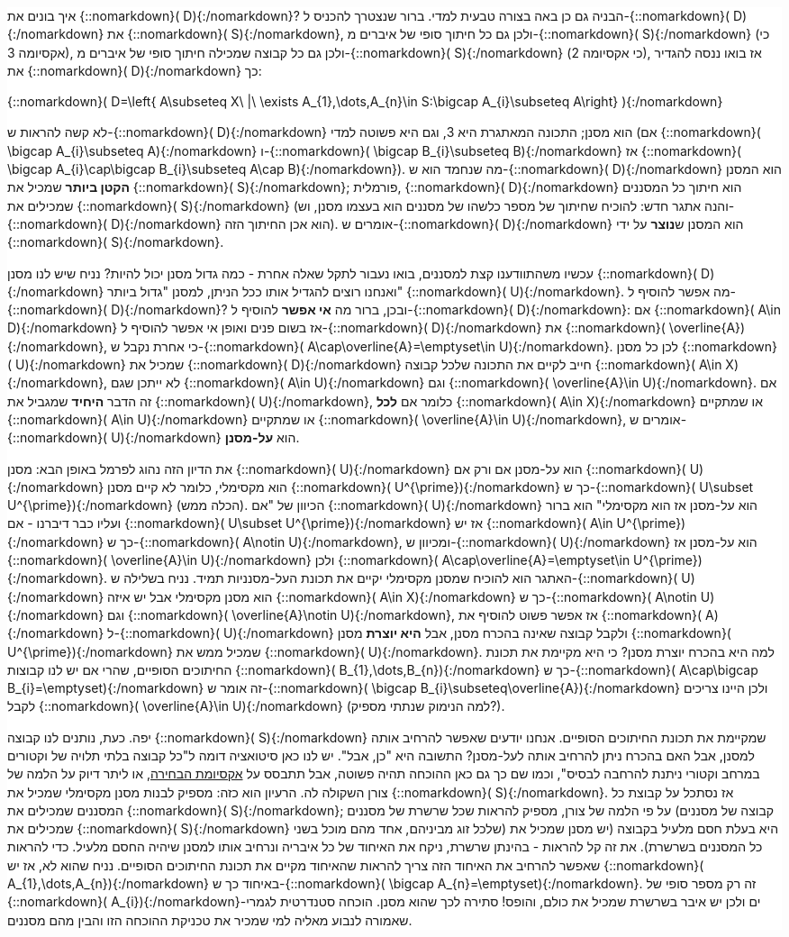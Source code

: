 איך בונים את {::nomarkdown}\( D\){:/nomarkdown}? הבניה גם כן באה בצורה טבעית למדי. ברור שנצטרך להכניס ל-{::nomarkdown}\( D\){:/nomarkdown} את {::nomarkdown}\( S\){:/nomarkdown}, ולכן גם כל חיתוך סופי של איברים מ-{::nomarkdown}\( S\){:/nomarkdown} (כי אקסיומה 3), ולכן גם כל קבוצה שמכילה חיתוך סופי של איברים מ-{::nomarkdown}\( S\){:/nomarkdown} (כי אקסיומה 2), אז בואו ננסה להגדיר את {::nomarkdown}\( D\){:/nomarkdown} כך:

{::nomarkdown}\( D=\left\{ A\subseteq X\ \|\ \exists A_{1},\dots,A_{n}\in S:\bigcap A_{i}\subseteq A\right\} \){:/nomarkdown}

לא קשה להראות ש-{::nomarkdown}\( D\){:/nomarkdown} הוא מסנן; התכונה המאתגרת היא 3, וגם היא פשוטה למדי (אם {::nomarkdown}\( \bigcap A_{i}\subseteq A\){:/nomarkdown} ו-{::nomarkdown}\( \bigcap B_{i}\subseteq B\){:/nomarkdown} אז {::nomarkdown}\( \bigcap A_{i}\cap\bigcap B_{i}\subseteq A\cap B\){:/nomarkdown}). מה שנחמד הוא ש-{::nomarkdown}\( D\){:/nomarkdown} הוא המסנן <strong>הקטן ביותר</strong> שמכיל את {::nomarkdown}\( S\){:/nomarkdown}; פורמלית, {::nomarkdown}\( D\){:/nomarkdown} הוא חיתוך כל המסננים שמכילים את {::nomarkdown}\( S\){:/nomarkdown} (והנה אתגר חדש: להוכיח שחיתוך של מספר כלשהו של מסננים הוא בעצמו מסנן, וש-{::nomarkdown}\( D\){:/nomarkdown} הוא אכן החיתוך הזה). אומרים ש-{::nomarkdown}\( D\){:/nomarkdown} הוא המסנן ש<strong>נוצר</strong> על ידי {::nomarkdown}\( S\){:/nomarkdown}.

עכשיו משהתוודענו קצת למסננים, בואו נעבור לתקל שאלה אחרת - כמה גדול מסנן יכול להיות? נניח שיש לנו מסנן {::nomarkdown}\( D\){:/nomarkdown} ואנחנו רוצים להגדיל אותו ככל הניתן, למסנן "גדול ביותר" {::nomarkdown}\( U\){:/nomarkdown}. מה אפשר להוסיף ל-{::nomarkdown}\( D\){:/nomarkdown}? ובכן, ברור מה <strong>אי אפשר</strong> להוסיף ל-{::nomarkdown}\( D\){:/nomarkdown}: אם {::nomarkdown}\( A\in D\){:/nomarkdown} אז בשום פנים ואופן אי אפשר להוסיף ל-{::nomarkdown}\( D\){:/nomarkdown} את {::nomarkdown}\( \overline{A}\){:/nomarkdown}, כי אחרת נקבל ש-{::nomarkdown}\( A\cap\overline{A}=\emptyset\in U\){:/nomarkdown}. לכן כל מסנן {::nomarkdown}\( U\){:/nomarkdown} שמכיל את {::nomarkdown}\( D\){:/nomarkdown} חייב לקיים את התכונה שלכל קבוצה {::nomarkdown}\( A\in X\){:/nomarkdown}, לא ייתכן שגם {::nomarkdown}\( A\in U\){:/nomarkdown} וגם {::nomarkdown}\( \overline{A}\in U\){:/nomarkdown}. אם זה הדבר <strong>היחיד</strong> שמגביל את {::nomarkdown}\( U\){:/nomarkdown}, כלומר אם <strong>לכל</strong> {::nomarkdown}\( A\in X\){:/nomarkdown} או שמתקיים {::nomarkdown}\( A\in U\){:/nomarkdown} או שמתקיים {::nomarkdown}\( \overline{A}\in U\){:/nomarkdown}, אומרים ש-{::nomarkdown}\( U\){:/nomarkdown} הוא <strong>על-מסנן</strong>.

את הדיון הזה נהוג לפרמל באופן הבא: מסנן {::nomarkdown}\( U\){:/nomarkdown} הוא על-מסנן אם ורק אם {::nomarkdown}\( U\){:/nomarkdown} הוא מקסימלי, כלומר לא קיים מסנן {::nomarkdown}\( U^{\prime}\){:/nomarkdown} כך ש-{::nomarkdown}\( U\subset U^{\prime}\){:/nomarkdown} (הכלה ממש). הכיוון של "אם {::nomarkdown}\( U\){:/nomarkdown} הוא על-מסנן אז הוא מקסימלי" הוא ברור ועליו כבר דיברנו - אם {::nomarkdown}\( U\subset U^{\prime}\){:/nomarkdown} אז יש {::nomarkdown}\( A\in U^{\prime}\){:/nomarkdown} כך ש-{::nomarkdown}\( A\notin U\){:/nomarkdown}, ומכיוון ש-{::nomarkdown}\( U\){:/nomarkdown} הוא על-מסנן אז {::nomarkdown}\( \overline{A}\in U\){:/nomarkdown} ולכן {::nomarkdown}\( A\cap\overline{A}=\emptyset\in U^{\prime}\){:/nomarkdown}. האתגר הוא להוכיח שמסנן מקסימלי יקיים את תכונת העל-מסנניות תמיד. נניח בשלילה ש-{::nomarkdown}\( U\){:/nomarkdown} הוא מסנן מקסימלי אבל יש איזה {::nomarkdown}\( A\in X\){:/nomarkdown} כך ש-{::nomarkdown}\( A\notin U\){:/nomarkdown} וגם {::nomarkdown}\( \overline{A}\notin U\){:/nomarkdown}, אז אפשר פשוט להוסיף את {::nomarkdown}\( A\){:/nomarkdown} ל-{::nomarkdown}\( U\){:/nomarkdown} ולקבל קבוצה שאינה בהכרח מסנן, אבל <strong>היא יוצרת</strong> מסנן {::nomarkdown}\( U^{\prime}\){:/nomarkdown} שמכיל ממש את {::nomarkdown}\( U\){:/nomarkdown}. למה היא בהכרח יוצרת מסנן? כי היא מקיימת את תכונת החיתוכים הסופיים, שהרי אם יש לנו קבוצות {::nomarkdown}\( B_{1},\dots,B_{n}\){:/nomarkdown} כך ש-{::nomarkdown}\( A\cap\bigcap B_{i}=\emptyset\){:/nomarkdown} זה אומר ש-{::nomarkdown}\( \bigcap B_{i}\subseteq\overline{A}\){:/nomarkdown} ולכן היינו צריכים לקבל {::nomarkdown}\( \overline{A}\in U\){:/nomarkdown} (למה הנימוק שנתתי מספיק?).

יפה. כעת, נותנים לנו קבוצה {::nomarkdown}\( S\){:/nomarkdown} שמקיימת את תכונת החיתוכים הסופיים. אנחנו יודעים שאפשר להרחיב אותה למסנן, אבל האם בהכרח ניתן להרחיב אותה לעל-מסנן? התשובה היא "כן, אבל". יש לנו כאן סיטואציה דומה ל"כל קבוצה בלתי תלויה של וקטורים במרחב וקטורי ניתנת להרחבה לבסיס", וכמו שם כך גם כאן ההוכחה תהיה פשוטה, אבל תתבסס על <a href="http://www.gadial.net/2012/06/04/choice_order_zorn/">אקסיומת הבחירה</a>, או ליתר דיוק על הלמה של צורן השקולה לה. הרעיון הוא כזה: מספיק לבנות מסנן מקסימלי שמכיל את {::nomarkdown}\( S\){:/nomarkdown}. אז נסתכל על קבוצת כל המסננים שמכילים את {::nomarkdown}\( S\){:/nomarkdown}; על פי הלמה של צורן, מספיק להראות שכל שרשרת של מסננים (קבוצה של מסננים שמכילים את {::nomarkdown}\( S\){:/nomarkdown} שלכל זוג מביניהם, אחד מהם מוכל בשני) היא בעלת חסם מלעיל בקבוצה (יש מסנן שמכיל את כל המסננים בשרשרת). את זה קל להראות - בהינתן שרשרת, ניקח את האיחוד של כל איבריה ונרחיב אותו למסנן שיהיה החסם מלעיל. כדי להראות שאפשר להרחיב את האיחוד הזה צריך להראות שהאיחוד מקיים את תכונת החיתוכים הסופיים. נניח שהוא לא, אז יש {::nomarkdown}\( A_{1},\dots,A_{n}\){:/nomarkdown} באיחוד כך ש-{::nomarkdown}\( \bigcap A_{n}=\emptyset\){:/nomarkdown}. זה רק מספר סופי של {::nomarkdown}\( A_{i}\){:/nomarkdown}-ים ולכן יש איבר בשרשרת שמכיל את כולם, והופס! סתירה לכך שהוא מסנן. הוכחה סטנדרטית לגמרי שאמורה לנבוע מאליה למי שמכיר את טכניקת ההוכחה הזו והבין מהם מסננים.
